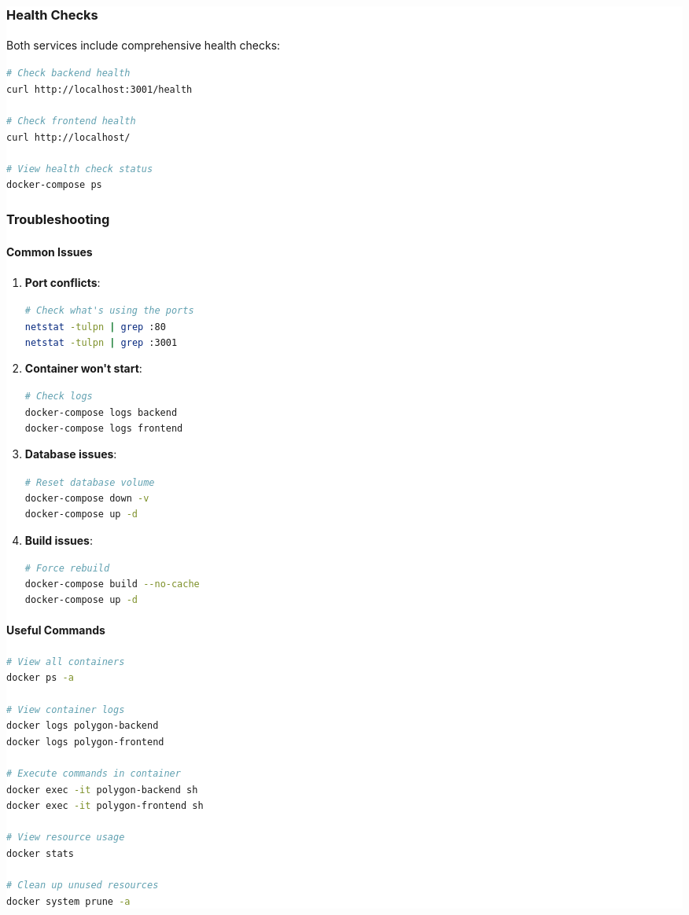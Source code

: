 ### Health Checks

Both services include comprehensive health checks:

```bash
# Check backend health
curl http://localhost:3001/health

# Check frontend health
curl http://localhost/

# View health check status
docker-compose ps
```

### Troubleshooting

#### Common Issues

1. **Port conflicts**:
   ```bash
   # Check what's using the ports
   netstat -tulpn | grep :80
   netstat -tulpn | grep :3001
   ```

2. **Container won't start**:
   ```bash
   # Check logs
   docker-compose logs backend
   docker-compose logs frontend
   ```

3. **Database issues**:
   ```bash
   # Reset database volume
   docker-compose down -v
   docker-compose up -d
   ```

4. **Build issues**:
   ```bash
   # Force rebuild
   docker-compose build --no-cache
   docker-compose up -d
   ```

#### Useful Commands

```bash
# View all containers
docker ps -a

# View container logs
docker logs polygon-backend
docker logs polygon-frontend

# Execute commands in container
docker exec -it polygon-backend sh
docker exec -it polygon-frontend sh

# View resource usage
docker stats

# Clean up unused resources
docker system prune -a
```
